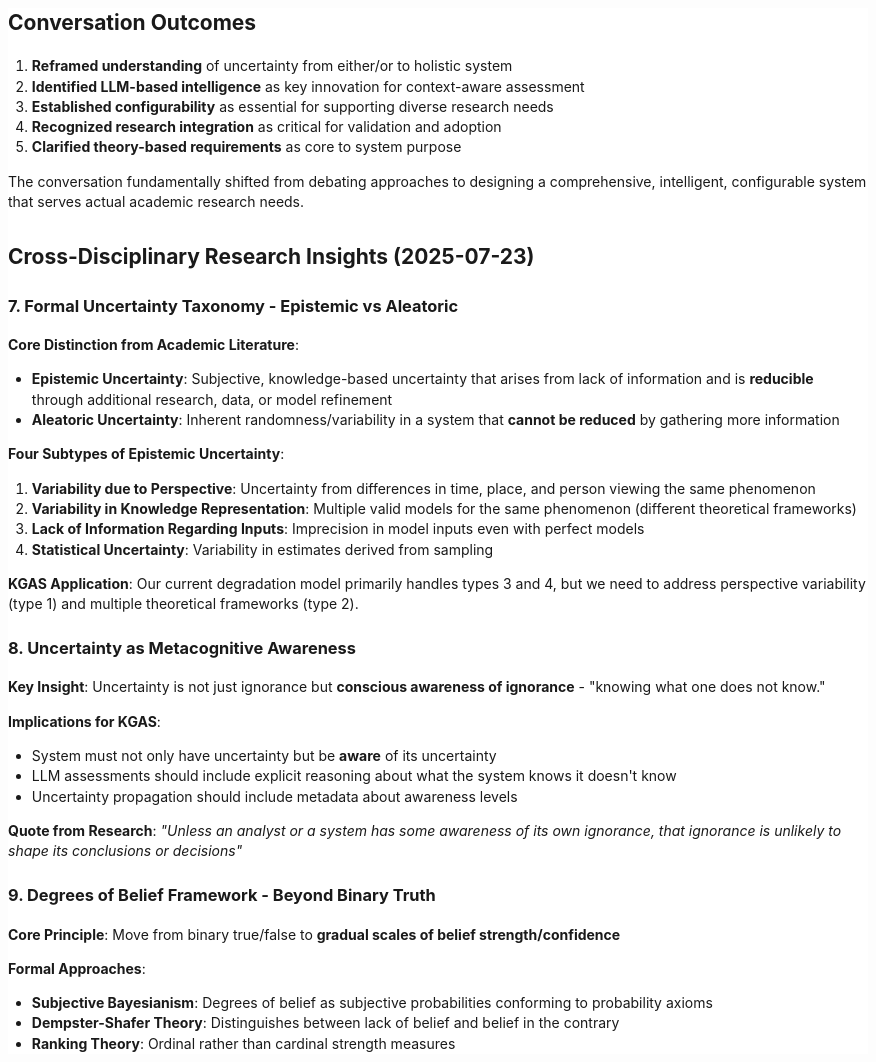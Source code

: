 ## Conversation Outcomes

1. **Reframed understanding** of uncertainty from either/or to holistic system
2. **Identified LLM-based intelligence** as key innovation for context-aware assessment
3. **Established configurability** as essential for supporting diverse research needs
4. **Recognized research integration** as critical for validation and adoption
5. **Clarified theory-based requirements** as core to system purpose

The conversation fundamentally shifted from debating approaches to designing a comprehensive, intelligent, configurable system that serves actual academic research needs.

## Cross-Disciplinary Research Insights (2025-07-23)

### **7. Formal Uncertainty Taxonomy - Epistemic vs Aleatoric**

**Core Distinction from Academic Literature**:
- **Epistemic Uncertainty**: Subjective, knowledge-based uncertainty that arises from lack of information and is **reducible** through additional research, data, or model refinement
- **Aleatoric Uncertainty**: Inherent randomness/variability in a system that **cannot be reduced** by gathering more information

**Four Subtypes of Epistemic Uncertainty**:
1. **Variability due to Perspective**: Uncertainty from differences in time, place, and person viewing the same phenomenon
2. **Variability in Knowledge Representation**: Multiple valid models for the same phenomenon (different theoretical frameworks)
3. **Lack of Information Regarding Inputs**: Imprecision in model inputs even with perfect models
4. **Statistical Uncertainty**: Variability in estimates derived from sampling

**KGAS Application**: Our current degradation model primarily handles types 3 and 4, but we need to address perspective variability (type 1) and multiple theoretical frameworks (type 2).

### **8. Uncertainty as Metacognitive Awareness**

**Key Insight**: Uncertainty is not just ignorance but **conscious awareness of ignorance** - "knowing what one does not know."

**Implications for KGAS**:
- System must not only have uncertainty but be **aware** of its uncertainty
- LLM assessments should include explicit reasoning about what the system knows it doesn't know
- Uncertainty propagation should include metadata about awareness levels

**Quote from Research**: *"Unless an analyst or a system has some awareness of its own ignorance, that ignorance is unlikely to shape its conclusions or decisions"*

### **9. Degrees of Belief Framework - Beyond Binary Truth**

**Core Principle**: Move from binary true/false to **gradual scales of belief strength/confidence**

**Formal Approaches**:
- **Subjective Bayesianism**: Degrees of belief as subjective probabilities conforming to probability axioms
- **Dempster-Shafer Theory**: Distinguishes between lack of belief and belief in the contrary
- **Ranking Theory**: Ordinal rather than cardinal strength measures
